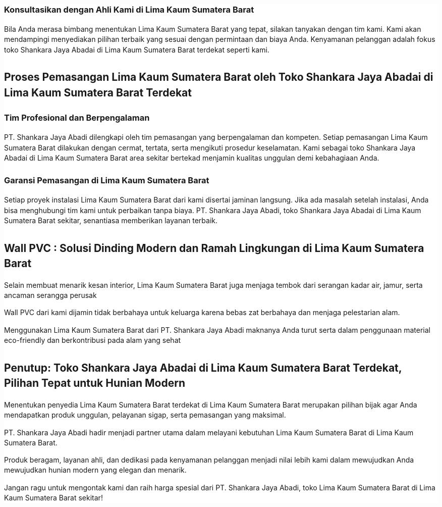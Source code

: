 ### Konsultasikan dengan Ahli Kami di Lima Kaum Sumatera Barat

Bila Anda merasa bimbang menentukan Lima Kaum Sumatera Barat yang tepat, silakan tanyakan dengan tim kami. Kami akan mendampingi menyediakan pilihan terbaik yang sesuai dengan permintaan dan biaya Anda. Kenyamanan pelanggan adalah fokus toko Shankara Jaya Abadai di Lima Kaum Sumatera Barat terdekat seperti kami.

## Proses Pemasangan Lima Kaum Sumatera Barat oleh Toko Shankara Jaya Abadai di Lima Kaum Sumatera Barat Terdekat

### Tim Profesional dan Berpengalaman

PT. Shankara Jaya Abadi dilengkapi oleh tim pemasangan yang berpengalaman dan kompeten. Setiap pemasangan Lima Kaum Sumatera Barat dilakukan dengan cermat, tertata, serta mengikuti prosedur keselamatan. Kami sebagai toko Shankara Jaya Abadai di Lima Kaum Sumatera Barat area sekitar bertekad menjamin kualitas unggulan demi kebahagiaan Anda.

### Garansi Pemasangan di Lima Kaum Sumatera Barat

Setiap proyek instalasi Lima Kaum Sumatera Barat dari kami disertai jaminan langsung. Jika ada masalah setelah instalasi, Anda bisa menghubungi tim kami untuk perbaikan tanpa biaya. PT. Shankara Jaya Abadi, toko Shankara Jaya Abadai di Lima Kaum Sumatera Barat sekitar, senantiasa memberikan layanan terbaik.

##  Wall PVC : Solusi Dinding Modern dan Ramah Lingkungan di Lima Kaum Sumatera Barat

Selain membuat menarik kesan interior, Lima Kaum Sumatera Barat juga menjaga tembok dari serangan kadar air, jamur, serta ancaman serangga perusak

 Wall PVC  dari kami dijamin tidak berbahaya untuk keluarga karena bebas zat berbahaya dan menjaga pelestarian alam.

Menggunakan Lima Kaum Sumatera Barat dari PT. Shankara Jaya Abadi maknanya Anda turut serta dalam penggunaan material eco-friendly dan berkontribusi pada alam yang sehat

## Penutup: Toko Shankara Jaya Abadai di Lima Kaum Sumatera Barat Terdekat, Pilihan Tepat untuk Hunian Modern

Menentukan penyedia Lima Kaum Sumatera Barat terdekat di Lima Kaum Sumatera Barat merupakan pilihan bijak agar Anda mendapatkan produk unggulan, pelayanan sigap, serta pemasangan yang maksimal.

PT. Shankara Jaya Abadi hadir menjadi partner utama dalam melayani kebutuhan Lima Kaum Sumatera Barat di Lima Kaum Sumatera Barat.

Produk beragam, layanan ahli, dan dedikasi pada kenyamanan pelanggan menjadi nilai lebih kami dalam mewujudkan Anda mewujudkan hunian modern yang elegan dan menarik.

Jangan ragu untuk mengontak kami dan raih harga spesial dari PT. Shankara Jaya Abadi, toko Lima Kaum Sumatera Barat di Lima Kaum Sumatera Barat sekitar!